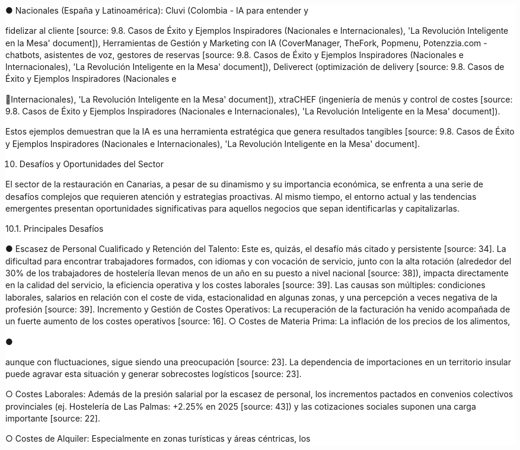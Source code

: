 ●  Nacionales (España y Latinoamérica): Cluvi (Colombia - IA para entender y

fidelizar al cliente [source: 9.8. Casos de Éxito y Ejemplos Inspiradores
(Nacionales e Internacionales), 'La Revolución Inteligente en la Mesa' document]),
Herramientas de Gestión y Marketing con IA (CoverManager, TheFork, Popmenu,
Potenzzia.com - chatbots, asistentes de voz, gestores de reservas [source: 9.8.
Casos de Éxito y Ejemplos Inspiradores (Nacionales e Internacionales), 'La
Revolución Inteligente en la Mesa' document]), Deliverect (optimización de
delivery [source: 9.8. Casos de Éxito y Ejemplos Inspiradores (Nacionales e

Internacionales), 'La Revolución Inteligente en la Mesa' document]), xtraCHEF
(ingeniería de menús y control de costes [source: 9.8. Casos de Éxito y Ejemplos
Inspiradores (Nacionales e Internacionales), 'La Revolución Inteligente en la Mesa'
document]).

Estos ejemplos demuestran que la IA es una herramienta estratégica que genera
resultados tangibles [source: 9.8. Casos de Éxito y Ejemplos Inspiradores (Nacionales
e Internacionales), 'La Revolución Inteligente en la Mesa' document].

10. Desafíos y Oportunidades del Sector

El sector de la restauración en Canarias, a pesar de su dinamismo y su importancia
económica, se enfrenta a una serie de desafíos complejos que requieren atención y
estrategias proactivas. Al mismo tiempo, el entorno actual y las tendencias
emergentes presentan oportunidades significativas para aquellos negocios que sepan
identificarlas y capitalizarlas.

10.1. Principales Desafíos

●  Escasez de Personal Cualificado y Retención del Talento: Este es, quizás, el
desafío más citado y persistente [source: 34]. La dificultad para encontrar
trabajadores formados, con idiomas y con vocación de servicio, junto con la alta
rotación (alrededor del 30% de los trabajadores de hostelería llevan menos de un
año en su puesto a nivel nacional [source: 38]), impacta directamente en la
calidad del servicio, la eficiencia operativa y los costes laborales [source: 39]. Las
causas son múltiples: condiciones laborales, salarios en relación con el coste de
vida, estacionalidad en algunas zonas, y una percepción a veces negativa de la
profesión [source: 39].
Incremento y Gestión de Costes Operativos: La recuperación de la facturación
ha venido acompañada de un fuerte aumento de los costes operativos [source:
16].
○  Costes de Materia Prima: La inflación de los precios de los alimentos,

●

aunque con fluctuaciones, sigue siendo una preocupación [source: 23]. La
dependencia de importaciones en un territorio insular puede agravar esta
situación y generar sobrecostes logísticos [source: 23].

○  Costes Laborales: Además de la presión salarial por la escasez de personal,
los incrementos pactados en convenios colectivos provinciales (ej. Hostelería
de Las Palmas: +2.25% en 2025 [source: 43]) y las cotizaciones sociales
suponen una carga importante [source: 22].

○  Costes de Alquiler: Especialmente en zonas turísticas y áreas céntricas, los
